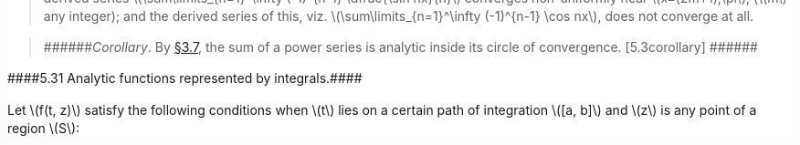 </div>



<div markdown=1 class="marginnotes" id="mn:1,-10" style="margin-top: -10em; margin-bottom: -10em;"><a class="marginmark">&#91;1&#93;</a>Since \\(\left|\, z - a \, \right|^{-1}\\)  is bounded when \\(a\\) is fixed and \\(z\\) is on \\(C\\), the uniformity of the convergence of \\(\sum\limits_{n=0}^\infty \left. f_n(z) \middle/ (z-a) \right.\\) follows from that of \\(\sum\limits_{n=0}^\infty f_n(z)\\). <a onClick="hideIt('mn:1,-10')" title="hide margin note" class="reversefootnote">&#160;&#8617;</a>

</div>



<div markdown=1 class="contenttext">

But if \\(a\\) and \\(a + h\\) be inside \\(C\\), 
\\[\frac{\Phi(a+h)-\Phi(a)}{h} = \frac{1}{2\pi i}\!\int_C \frac{\Phi(z)\,dz}{(z-a)(z-a-h)},\\]
and hence, as in [&#167;5.22](CMA05-2-CauchysTheoremMN.html#5.22thederivatesofananalyticfunction.), \\(\lim\limits_{h \rightarrow 0} \left[\left\{\Phi(a+h)-\Phi(a)\right\}h^{-1}\right]\\) exists and is equal to 
\\[ \frac{1}{2\pi i}\!\int_C \frac{\Phi(z)\,dz}{(z-a)^2};\\]
and therefore \\(\Phi(z)\\) is analytic inside \\(C\\). Further, by 
transforming the last integral in the same way as we transformed the first 
one, we see that \\(\Phi'(a)=\sum\limits_{n=0}^\infty f'_n (a)\\), so that \\(\sum\limits_{n=0}^\infty f_n (a)\\) may be 'differentiated term by term.' 

>If a series of analytic functions converges only at points of a curve which is *not* closed nothing can be inferred as to the convergence of the derived series.<a class="marginmark" onClick="toggleHide('mn:2,-2');">&#91;2&#93;</a> 

</div>



<div markdown=1 class="marginnotes" id="mn:2,-2" style="margin-top: -2em; margin-bottom: -2em;"><a class="marginmark">&#91;2&#93;</a>This might have been anticipated as the main theorem of this section deals with uniformity of convergence over a *two-dimensional* region. <a onClick="hideIt('mn:2,-2')" title="hide margin note" class="reversefootnote">&#160;&#8617;</a>

</div>



<div markdown=1 class="contenttext">

>Thus \\(\sum\limits_{n=1}^\infty (-1)^n \dfrac{\cos nx}{n^2}\\)  converges uniformly for real values of \\(x\\) ([&#167;3.34](CMA03-2-UniformityMN.html#aconditionduetoweierstrassforuniformconvergence.)). But the derived series \\(\sum\limits_{n=1}^\infty (-1)^{n-1} \dfrac{\sin nx}{n}\\) converges non-uniformly near \\(x=(2m+1)\,\pi\\), (\\(m\\) any integer); and the derived series of this, viz. \\(\sum\limits_{n=1}^\infty (-1)^{n-1} \cos nx\\), does not converge at all. 

>######*Corollary*. By [&#167;3.7](CMA03-4-PowerSeriesMN.html#3.7uniformityofconvergenceofpowerseries.), the sum of a power series is analytic inside its circle of convergence. [5.3corollary] ######

####5.31 Analytic functions represented by integrals.#### 

Let \\(f(t, z)\\) satisfy the following conditions when \\(t\\) lies on a certain path of integration \\([a, b]\\) and \\(z\\) is any point of a region \\(S\\): 
